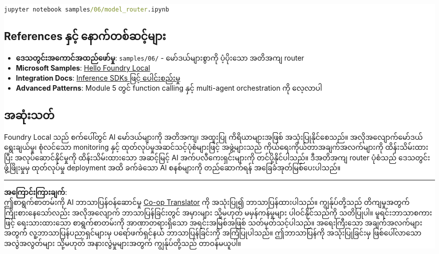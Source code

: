 ```cmd
jupyter notebook samples/06/model_router.ipynb
```
  

## References နှင့် နောက်တစ်ဆင့်များ
- **ဒေသတွင်းအကောင်အထည်ဖော်မှု**: `samples/06/` - မော်ဒယ်များစွာကို ပံ့ပိုးသော အတိအကျ router
- **Microsoft Samples**: [Hello Foundry Local](https://github.com/microsoft/Foundry-Local/tree/main/samples/python/hello-foundry-local)
- **Integration Docs**: [Inference SDKs ဖြင့် ပေါင်းစည်းမှု](https://learn.microsoft.com/en-us/azure/ai-foundry/foundry-local/how-to/how-to-integrate-with-inference-sdks)
- **Advanced Patterns**: Module 5 တွင် function calling နှင့် multi-agent orchestration ကို လေ့လာပါ

## အဆုံးသတ်

Foundry Local သည် စက်ပေါ်တွင် AI မော်ဒယ်များကို အတိအကျ၊ အထူးပြု ကိရိယာများအဖြစ် အသုံးပြုနိုင်စေသည်။ အလိုအလျောက်မော်ဒယ်ရွေးချယ်မှု၊ စုံလင်သော monitoring နှင့် ထုတ်လုပ်မှုအဆင်သင့်ပုံစံများဖြင့် အဖွဲ့များသည် ကိုယ်ရေးကိုယ်တာအချက်အလက်များကို ထိန်းသိမ်းထားပြီး အလုပ်ဆောင်နိုင်မှုကို ထိန်းသိမ်းထားသော အဆင့်မြင့် AI အက်ပလီကေးရှင်းများကို တင်ပို့နိုင်ပါသည်။ ဒီအတိအကျ router ပုံစံသည် ဒေသတွင်းဖွံ့ဖြိုးမှုမှ ထုတ်လုပ်မှု deployment အထိ ခက်ခဲသော AI စနစ်များကို တည်ဆောက်ရန် အခြေခံအုတ်မြစ်ပေးပါသည်။

---

**အကြောင်းကြားချက်**:  
ဤစာရွက်စာတမ်းကို AI ဘာသာပြန်ဝန်ဆောင်မှု [Co-op Translator](https://github.com/Azure/co-op-translator) ကို အသုံးပြု၍ ဘာသာပြန်ထားပါသည်။ ကျွန်ုပ်တို့သည် တိကျမှုအတွက် ကြိုးစားနေသော်လည်း အလိုအလျောက် ဘာသာပြန်ခြင်းတွင် အမှားများ သို့မဟုတ် မမှန်ကန်မှုများ ပါဝင်နိုင်သည်ကို သတိပြုပါ။ မူရင်းဘာသာစကားဖြင့် ရေးသားထားသော စာရွက်စာတမ်းကို အာဏာတရားရှိသော အရင်းအမြစ်အဖြစ် သတ်မှတ်သင့်ပါသည်။ အရေးကြီးသော အချက်အလက်များအတွက် လူ့ဘာသာပြန်ပညာရှင်များမှ ပရော်ဖက်ရှင်နယ် ဘာသာပြန်ခြင်းကို အကြံပြုပါသည်။ ဤဘာသာပြန်ကို အသုံးပြုခြင်းမှ ဖြစ်ပေါ်လာသော အလွဲအလွတ်များ သို့မဟုတ် အနားလွဲမှုများအတွက် ကျွန်ုပ်တို့သည် တာဝန်မယူပါ။